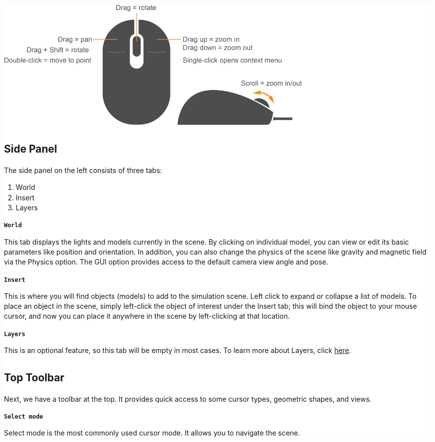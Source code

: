 <img src="img/gazebo-mouse.png" alt="drawing" width="600"/>
</p>

## Side Panel
The side panel on the left consists of three tabs:

1. World
2. Insert
3. Layers

**`World`**

This tab displays the lights and models currently in the scene. By clicking on individual model, you can view or edit its basic parameters like position and orientation. In addition, you can also change the physics of the scene like gravity and magnetic field via the Physics option. The GUI option provides access to the default camera view angle and pose.

**`Insert`**

This is where you will find objects (models) to add to the simulation scene. Left click to expand or collapse a list of models. To place an object in the scene, simply left-click the object of interest under the Insert tab; this will bind the object to your mouse cursor, and now you can place it anywhere in the scene by left-clicking at that location.

**`Layers`**

This is an optional feature, so this tab will be empty in most cases. To learn more about Layers, click [here](http://gazebosim.org/tutorials?tut=visual_layers&cat=build_robot).

## Top Toolbar
Next, we have a toolbar at the top. It provides quick access to some cursor types, geometric shapes, and views.

**`Select mode`**

Select mode is the most commonly used cursor mode. It allows you to navigate the scene.
